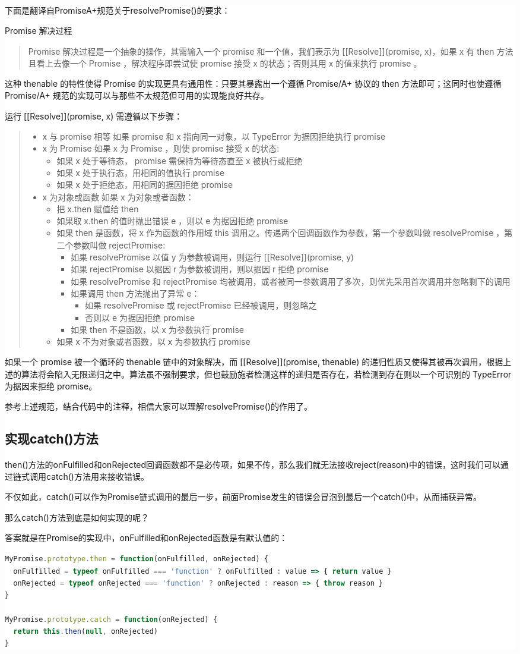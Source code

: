 下面是翻译自PromiseA+规范关于resolvePromise()的要求：

Promise 解决过程

> Promise 解决过程是一个抽象的操作，其需输入一个 promise 和一个值，我们表示为 [[Resolve]](promise, x)，如果 x 有 then 方法且看上去像一个 Promise ，解决程序即尝试使 promise 接受 x 的状态；否则其用 x 的值来执行 promise 。

这种 thenable 的特性使得 Promise 的实现更具有通用性：只要其暴露出一个遵循 Promise/A+ 协议的 then 方法即可；这同时也使遵循 Promise/A+ 规范的实现可以与那些不太规范但可用的实现能良好共存。

运行 [[Resolve]](promise, x) 需遵循以下步骤：
> + x 与 promise 相等
>   如果 promise 和 x 指向同一对象，以 TypeError 为据因拒绝执行 promise
> + x 为 Promise
>   如果 x 为 Promise ，则使 promise 接受 x 的状态:
>     + 如果 x 处于等待态， promise 需保持为等待态直至 x 被执行或拒绝
>     + 如果 x 处于执行态，用相同的值执行 promise
>     + 如果 x 处于拒绝态，用相同的据因拒绝 promise
> + x 为对象或函数
>   如果 x 为对象或者函数：
>     + 把 x.then 赋值给 then
>     + 如果取 x.then 的值时抛出错误 e ，则以 e 为据因拒绝 promise
>     + 如果 then 是函数，将 x 作为函数的作用域 this 调用之。传递两个回调函数作为参数，第一个参数叫做 resolvePromise ，第二个参数叫做 rejectPromise:
>         + 如果 resolvePromise 以值 y 为参数被调用，则运行 [[Resolve]](promise, y)
>         + 如果 rejectPromise 以据因 r 为参数被调用，则以据因 r 拒绝 promise
>         + 如果 resolvePromise 和 rejectPromise 均被调用，或者被同一参数调用了多次，则优先采用首次调用并忽略剩下的调用
>         + 如果调用 then 方法抛出了异常 e：
>             + 如果 resolvePromise 或 rejectPromise 已经被调用，则忽略之
>             + 否则以 e 为据因拒绝 promise
>         + 如果 then 不是函数，以 x 为参数执行 promise
>     + 如果 x 不为对象或者函数，以 x 为参数执行 promise

如果一个 promise 被一个循环的 thenable 链中的对象解决，而 [[Resolve]](promise, thenable) 的递归性质又使得其被再次调用，根据上述的算法将会陷入无限递归之中。算法虽不强制要求，但也鼓励施者检测这样的递归是否存在，若检测到存在则以一个可识别的 TypeError 为据因来拒绝 promise。

参考上述规范，结合代码中的注释，相信大家可以理解resolvePromise()的作用了。

## __实现catch()方法__

then()方法的onFulfilled和onRejected回调函数都不是必传项，如果不传，那么我们就无法接收reject(reason)中的错误，这时我们可以通过链式调用catch()方法用来接收错误。

不仅如此，catch()可以作为Promise链式调用的最后一步，前面Promise发生的错误会冒泡到最后一个catch()中，从而捕获异常。

那么catch()方法到底是如何实现的呢？

答案就是在Promise的实现中，onFulfilled和onRejected函数是有默认值的：

```javascript
MyPromise.prototype.then = function(onFulfilled, onRejected) {
  onFulfilled = typeof onFulfilled === 'function' ? onFulfilled : value => { return value }
  onRejected = typeof onRejected === 'function' ? onRejected : reason => { throw reason }
}

MyPromise.prototype.catch = function(onRejected) {
  return this.then(null, onRejected)
}
```
